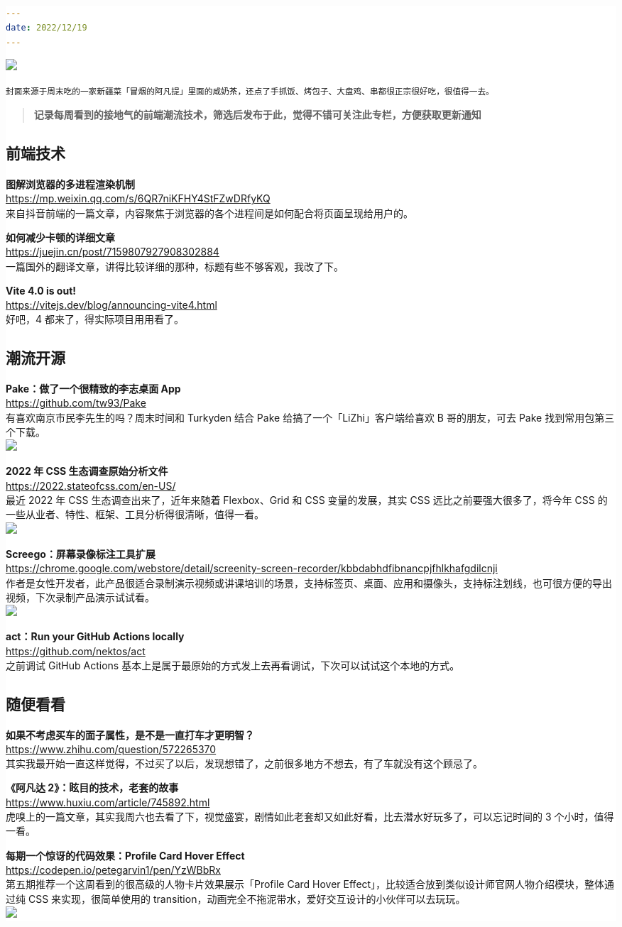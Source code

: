 ```yaml
---
date: 2022/12/19
---
```


<img src="https://gw.alipayobjects.com/zos/k/p1/109.jpg" width="800" />

<small>封面来源于周末吃的一家新疆菜「冒烟的阿凡提」里面的咸奶茶，还点了手抓饭、烤包子、大盘鸡、串都很正宗很好吃，很值得一去。</small>

> **记录每周看到的接地气的前端潮流技术，筛选后发布于此，觉得不错可关注此专栏，方便获取更新通知**

## 前端技术

**图解浏览器的多进程渲染机制**  
<https://mp.weixin.qq.com/s/6QR7niKFHY4StFZwDRfyKQ>  
来自抖音前端的一篇文章，内容聚焦于浏览器的各个进程间是如何配合将页面呈现给用户的。

**如何减少卡顿的详细文章**  
<https://juejin.cn/post/7159807927908302884>  
一篇国外的翻译文章，讲得比较详细的那种，标题有些不够客观，我改了下。

**Vite 4.0 is out!**  
<https://vitejs.dev/blog/announcing-vite4.html>  
好吧，4 都来了，得实际项目用用看了。

## 潮流开源

**Pake：做了一个很精致的李志桌面 App**  
<https://github.com/tw93/Pake>  
有喜欢南京市民李先生的吗？周末时间和 Turkyden 结合 Pake 给搞了一个「LiZhi」客户端给喜欢 B 哥的朋友，可去 Pake 找到常用包第三个下载。  
<img src="https://gw.alipayobjects.com/zos/k/us/SCR-20221218-14g.png" width="800" />

**2022 年 CSS 生态调查原始分析文件**  
<https://2022.stateofcss.com/en-US/>  
最近 2022 年 CSS 生态调查出来了，近年来随着 Flexbox、Grid 和 CSS 变量的发展，其实 CSS 远比之前要强大很多了，将今年 CSS 的一些从业者、特性、框架、工具分析得很清晰，值得一看。  
<img src="https://gw.alipayobjects.com/zos/k/pz/kKMW7E.jpg" width="800" />

**Screego：屏幕录像标注工具扩展**  
<https://chrome.google.com/webstore/detail/screenity-screen-recorder/kbbdabhdfibnancpjfhlkhafgdilcnji>  
作者是女性开发者，此产品很适合录制演示视频或讲课培训的场景，支持标签页、桌面、应用和摄像头，支持标注划线，也可很方便的导出视频，下次录制产品演示试试看。  
<img src="https://cdn.fliggy.com/upic/eJeX4s.jpg" width="800" />

**act：Run your GitHub Actions locally**  
<https://github.com/nektos/act>  
之前调试 GitHub Actions 基本上是属于最原始的方式发上去再看调试，下次可以试试这个本地的方式。

## 随便看看

**如果不考虑买车的面子属性，是不是一直打车才更明智？**  
<https://www.zhihu.com/question/572265370>  
其实我最开始一直这样觉得，不过买了以后，发现想错了，之前很多地方不想去，有了车就没有这个顾忌了。

**《阿凡达 2》：眩目的技术，老套的故事**  
<https://www.huxiu.com/article/745892.html>  
虎嗅上的一篇文章，其实我周六也去看了下，视觉盛宴，剧情如此老套却又如此好看，比去潜水好玩多了，可以忘记时间的 3 个小时，值得一看。

**每期一个惊讶的代码效果：Profile Card Hover Effect**  
<https://codepen.io/petegarvin1/pen/YzWBbRx>  
第五期推荐一个这周看到的很高级的人物卡片效果展示「Profile Card Hover Effect」，比较适合放到类似设计师官网人物介绍模块，整体通过纯 CSS 来实现，很简单使用的 transition，动画完全不拖泥带水，爱好交互设计的小伙伴可以去玩玩。  
<img src="https://cdn.fliggy.com/upic/Ve1RhT.gif" width=600 />
